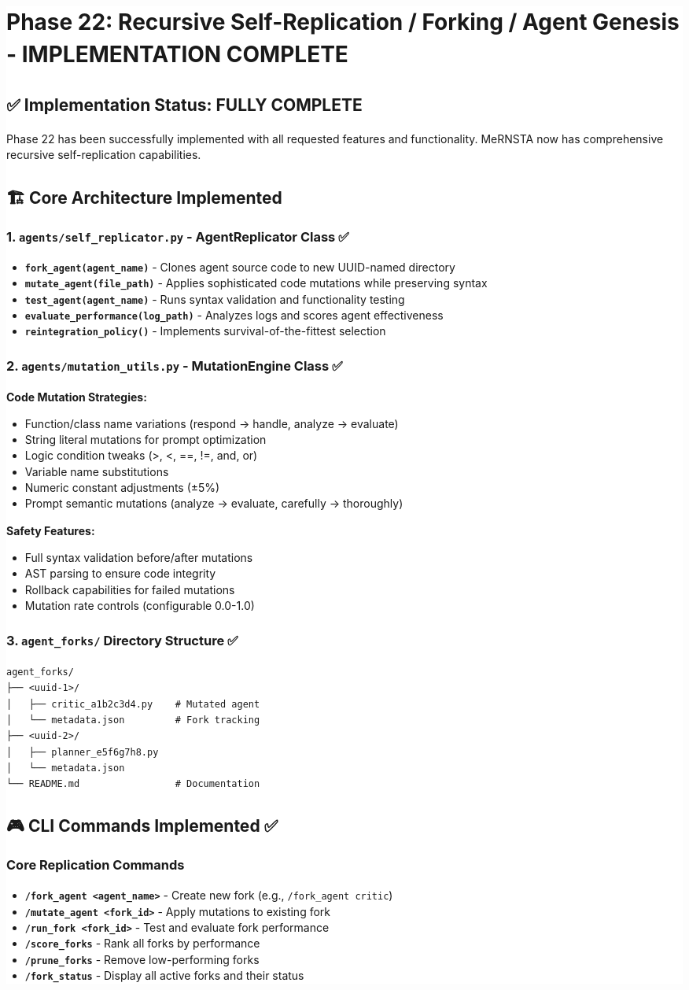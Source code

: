 # Phase 22: Recursive Self-Replication / Forking / Agent Genesis - IMPLEMENTATION COMPLETE

## ✅ Implementation Status: FULLY COMPLETE

Phase 22 has been successfully implemented with all requested features and functionality. MeRNSTA now has comprehensive recursive self-replication capabilities.

## 🏗️ Core Architecture Implemented

### 1. `agents/self_replicator.py` - AgentReplicator Class ✅
- **`fork_agent(agent_name)`** - Clones agent source code to new UUID-named directory
- **`mutate_agent(file_path)`** - Applies sophisticated code mutations while preserving syntax
- **`test_agent(agent_name)`** - Runs syntax validation and functionality testing
- **`evaluate_performance(log_path)`** - Analyzes logs and scores agent effectiveness
- **`reintegration_policy()`** - Implements survival-of-the-fittest selection

### 2. `agents/mutation_utils.py` - MutationEngine Class ✅
**Code Mutation Strategies:**
- Function/class name variations (respond → handle, analyze → evaluate)
- String literal mutations for prompt optimization
- Logic condition tweaks (>, <, ==, !=, and, or)
- Variable name substitutions
- Numeric constant adjustments (±5%)
- Prompt semantic mutations (analyze → evaluate, carefully → thoroughly)

**Safety Features:**
- Full syntax validation before/after mutations
- AST parsing to ensure code integrity
- Rollback capabilities for failed mutations
- Mutation rate controls (configurable 0.0-1.0)

### 3. `agent_forks/` Directory Structure ✅
```
agent_forks/
├── <uuid-1>/
│   ├── critic_a1b2c3d4.py    # Mutated agent
│   └── metadata.json         # Fork tracking
├── <uuid-2>/
│   ├── planner_e5f6g7h8.py
│   └── metadata.json
└── README.md                 # Documentation
```

## 🎮 CLI Commands Implemented ✅

### Core Replication Commands
- **`/fork_agent <agent_name>`** - Create new fork (e.g., `/fork_agent critic`)
- **`/mutate_agent <fork_id>`** - Apply mutations to existing fork
- **`/run_fork <fork_id>`** - Test and evaluate fork performance
- **`/score_forks`** - Rank all forks by performance
- **`/prune_forks`** - Remove low-performing forks
- **`/fork_status`** - Display all active forks and their status
